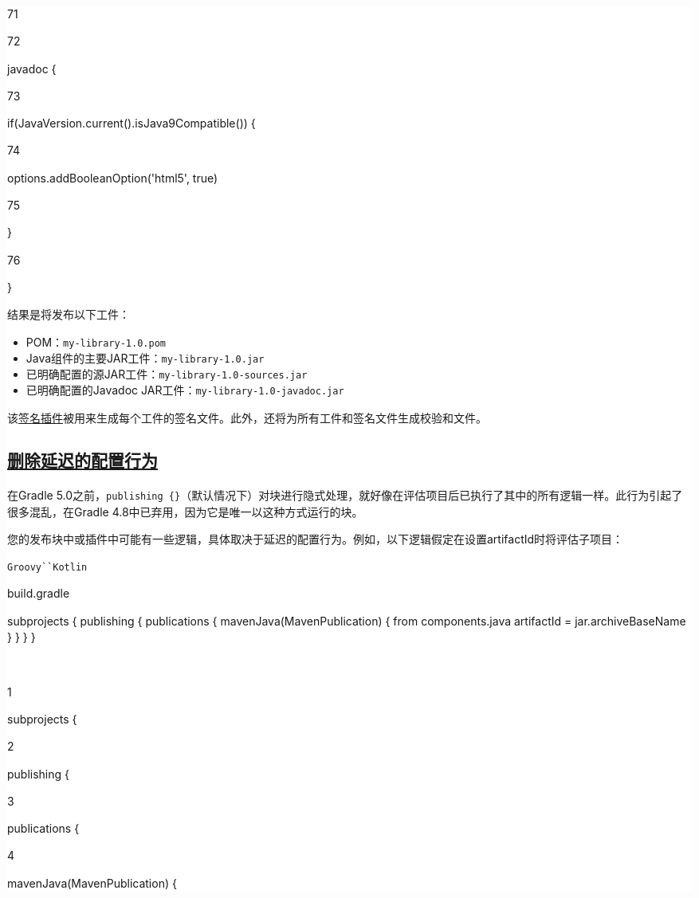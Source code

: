 71

72

javadoc \{

73

 if\(JavaVersion.current\(\).isJava9Compatible\(\)\) \{

74

 options.addBooleanOption\('html5', true\)

75

 \}

76

\}

结果是将发布以下工件：

* POM：`my-library-1.0.pom`
* Java组件的主要JAR工件：`my-library-1.0.jar`
* 已明确配置的源JAR工件：`my-library-1.0-sources.jar`
* 已明确配置的Javadoc JAR工件：`my-library-1.0-javadoc.jar`

该[签名插件]()被用来生成每个工件的签名文件。此外，还将为所有工件和签名文件生成校验和文件。

## [](#publishing_maven:deferred_configuration)[删除延迟的配置行为](#publishing_maven:deferred_configuration)

在Gradle 5.0之前，`publishing {}`（默认情况下）对块进行隐式处理，就好像在评估项目后已执行了其中的所有逻辑一样。此行为引起了很多混乱，在Gradle 4.8中已弃用，因为它是唯一以这种方式运行的块。

您的发布块中或插件中可能有一些逻辑，具体取决于延迟的配置行为。例如，以下逻辑假定在设置artifactId时将评估子项目：

`Groovy``Kotlin`

build.gradle

subprojects \{ publishing \{ publications \{ mavenJava\(MavenPublication\) \{ from components.java artifactId = jar.archiveBaseName \} \} \} \}

 

1

subprojects \{

2

 publishing \{

3

 publications \{

4

 mavenJava\(MavenPublication\) \{
